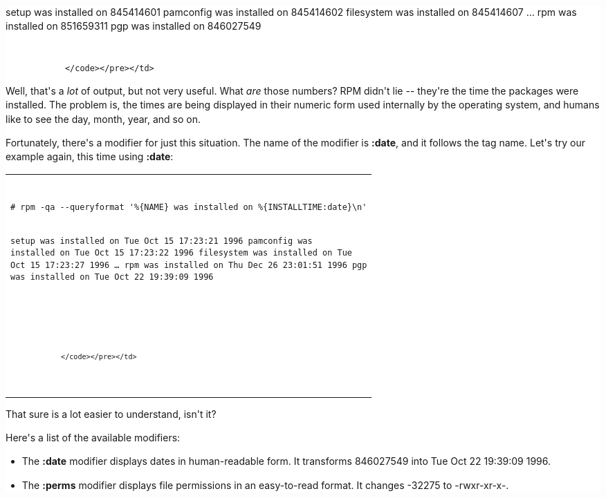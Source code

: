 setup was installed on 845414601
pamconfig was installed on 845414602
filesystem was installed on 845414607
…
rpm was installed on 851659311
pgp was installed on 846027549

#
                </code></pre></td>
</tr>
</tbody>
</table>

Well, that's a *lot* of output, but not very useful. What *are* those
numbers? RPM didn't lie -- they're the time the packages were installed.
The problem is, the times are being displayed in their numeric form used
internally by the operating system, and humans like to see the day,
month, year, and so on.

Fortunately, there's a modifier for just this situation. The name of the
modifier is **:date**, and it follows the tag name. Let's try our
example again, this time using **:date**:

<table>
<colgroup>
<col style="width: 100%" />
</colgroup>
<tbody>
<tr class="odd">
<td><pre class="screen"><code>
# rpm -qa --queryformat &#39;%{NAME} was installed on %{INSTALLTIME:date}\n&#39;

setup was installed on Tue Oct 15 17:23:21 1996
pamconfig was installed on Tue Oct 15 17:23:22 1996
filesystem was installed on Tue Oct 15 17:23:27 1996
…
rpm was installed on Thu Dec 26 23:01:51 1996
pgp was installed on Tue Oct 22 19:39:09 1996

#
                </code></pre></td>
</tr>
</tbody>
</table>

That sure is a lot easier to understand, isn't it?

Here's a list of the available modifiers:

  - The **:date** modifier displays dates in human-readable form. It
    transforms 846027549 into Tue Oct 22 19:39:09 1996.

  - The **:perms** modifier displays file permissions in an easy-to-read
    format. It changes -32275 to -rwxr-xr-x-.
